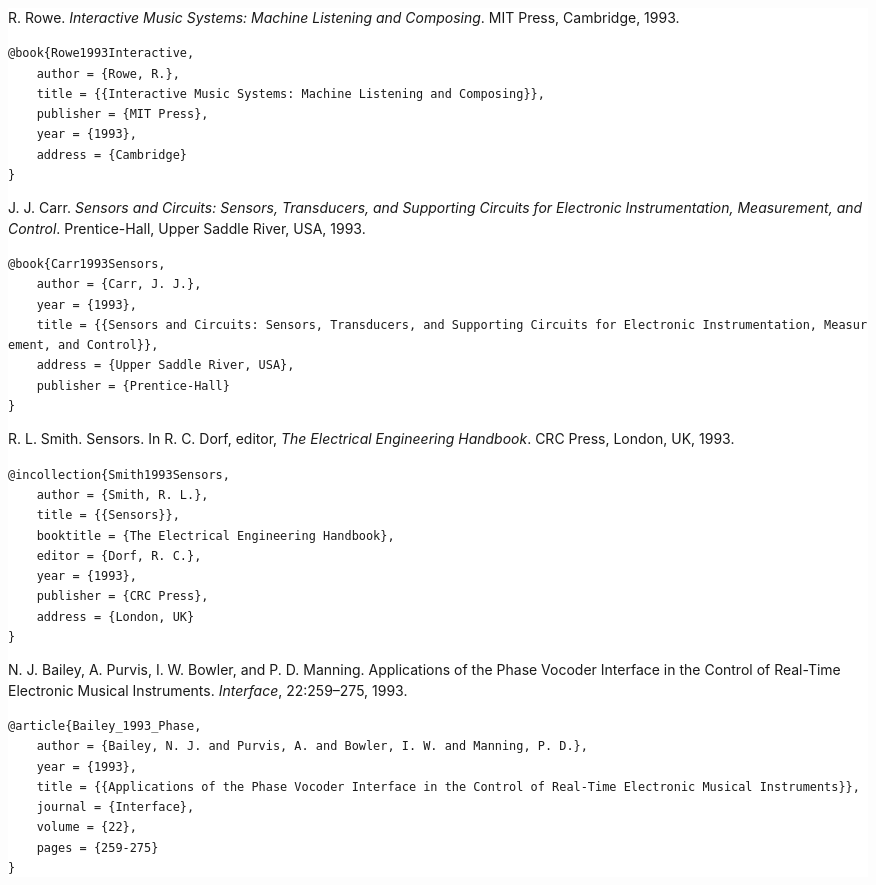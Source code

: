 R.&nbsp;Rowe. <em><span class="bibtex-protected">Interactive Music Systems: Machine Listening and Composing</span></em>. MIT Press, Cambridge, 1993.

```
@book{Rowe1993Interactive,
	author = {Rowe, R.},
	title = {{Interactive Music Systems: Machine Listening and Composing}},
	publisher = {MIT Press},
	year = {1993},
	address = {Cambridge}
}

```

J.&nbsp;J. Carr. <em><span class="bibtex-protected">Sensors and Circuits: Sensors, Transducers, and Supporting Circuits for Electronic Instrumentation, Measurement, and Control</span></em>. Prentice-Hall, Upper Saddle River, USA, 1993.

```
@book{Carr1993Sensors,
	author = {Carr, J. J.},
	year = {1993},
	title = {{Sensors and Circuits: Sensors, Transducers, and Supporting Circuits for Electronic Instrumentation, Measurement, and Control}},
	address = {Upper Saddle River, USA},
	publisher = {Prentice-Hall}
}

```

R.&nbsp;L. Smith. <span class="bibtex-protected">Sensors</span>. In R.&nbsp;C. Dorf, editor, <em>The Electrical Engineering Handbook</em>. CRC Press, London, UK, 1993.

```
@incollection{Smith1993Sensors,
	author = {Smith, R. L.},
	title = {{Sensors}},
	booktitle = {The Electrical Engineering Handbook},
	editor = {Dorf, R. C.},
	year = {1993},
	publisher = {CRC Press},
	address = {London, UK}
}

```

N.&nbsp;J. Bailey, A.&nbsp;Purvis, I.&nbsp;W. Bowler, and P.&nbsp;D. Manning. <span class="bibtex-protected">Applications of the Phase Vocoder Interface in the Control of Real-Time Electronic Musical Instruments</span>. <em>Interface</em>, 22:259&ndash;275, 1993.

```
@article{Bailey_1993_Phase,
	author = {Bailey, N. J. and Purvis, A. and Bowler, I. W. and Manning, P. D.},
	year = {1993},
	title = {{Applications of the Phase Vocoder Interface in the Control of Real-Time Electronic Musical Instruments}},
	journal = {Interface},
	volume = {22},
	pages = {259-275}
}

```

